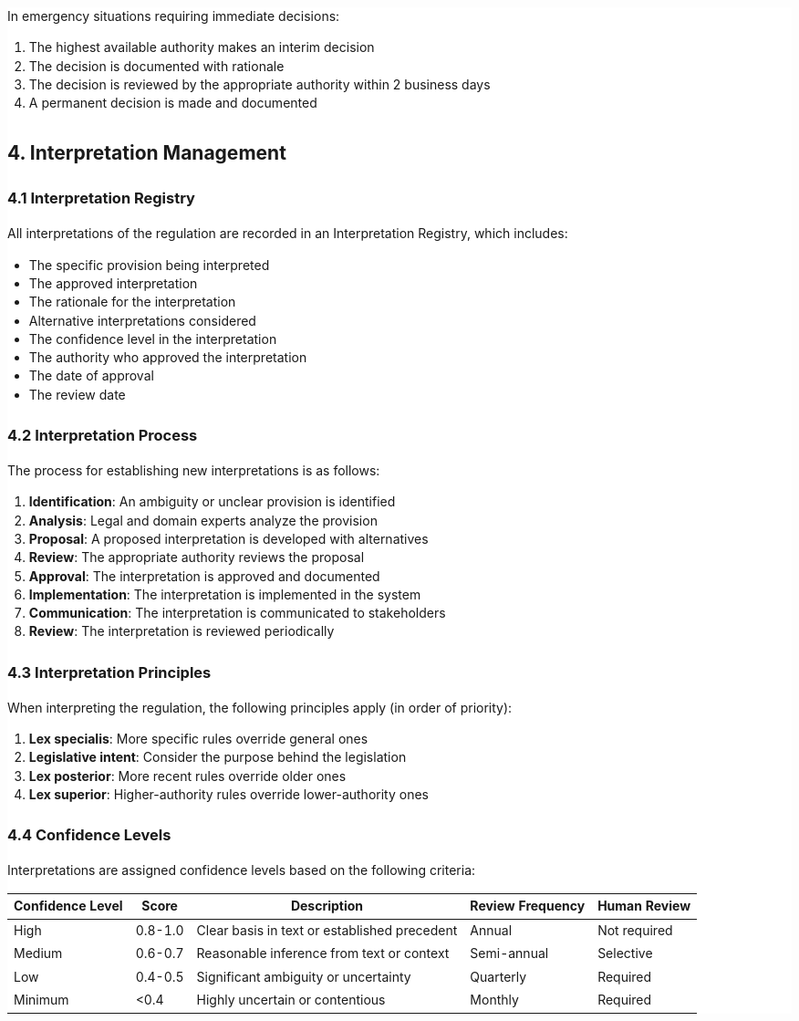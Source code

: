 In emergency situations requiring immediate decisions:

1. The highest available authority makes an interim decision
2. The decision is documented with rationale
3. The decision is reviewed by the appropriate authority within 2 business days
4. A permanent decision is made and documented

## 4. Interpretation Management

### 4.1 Interpretation Registry

All interpretations of the regulation are recorded in an Interpretation Registry, which includes:

- The specific provision being interpreted
- The approved interpretation
- The rationale for the interpretation
- Alternative interpretations considered
- The confidence level in the interpretation
- The authority who approved the interpretation
- The date of approval
- The review date

### 4.2 Interpretation Process

The process for establishing new interpretations is as follows:

1. **Identification**: An ambiguity or unclear provision is identified
2. **Analysis**: Legal and domain experts analyze the provision
3. **Proposal**: A proposed interpretation is developed with alternatives
4. **Review**: The appropriate authority reviews the proposal
5. **Approval**: The interpretation is approved and documented
6. **Implementation**: The interpretation is implemented in the system
7. **Communication**: The interpretation is communicated to stakeholders
8. **Review**: The interpretation is reviewed periodically

### 4.3 Interpretation Principles

When interpreting the regulation, the following principles apply (in order of priority):

1. **Lex specialis**: More specific rules override general ones
2. **Legislative intent**: Consider the purpose behind the legislation
3. **Lex posterior**: More recent rules override older ones
4. **Lex superior**: Higher-authority rules override lower-authority ones

### 4.4 Confidence Levels

Interpretations are assigned confidence levels based on the following criteria:

| Confidence Level | Score | Description | Review Frequency | Human Review |
|------------------|-------|-------------|------------------|--------------|
| High | 0.8-1.0 | Clear basis in text or established precedent | Annual | Not required |
| Medium | 0.6-0.7 | Reasonable inference from text or context | Semi-annual | Selective |
| Low | 0.4-0.5 | Significant ambiguity or uncertainty | Quarterly | Required |
| Minimum | <0.4 | Highly uncertain or contentious | Monthly | Required |
